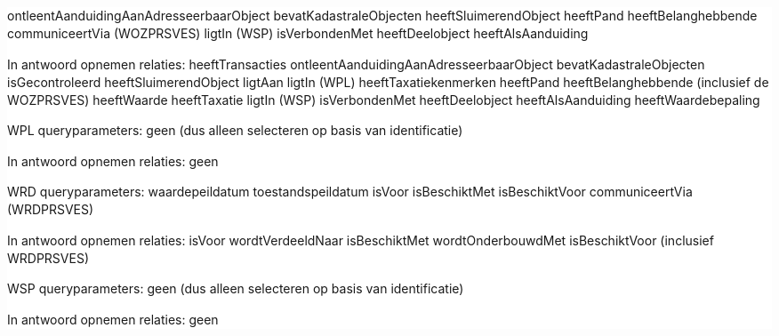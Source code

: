 ontleentAanduidingAanAdresseerbaarObject
bevatKadastraleObjecten
heeftSluimerendObject
heeftPand
heeftBelanghebbende
communiceertVia (WOZPRSVES)
ligtIn (WSP)
isVerbondenMet
heeftDeelobject
heeftAlsAanduiding

In antwoord opnemen relaties:
heeftTransacties
ontleentAanduidingAanAdresseerbaarObject
bevatKadastraleObjecten
isGecontroleerd
heeftSluimerendObject
ligtAan
ligtIn (WPL)
heeftTaxatiekenmerken
heeftPand
heeftBelanghebbende (inclusief de WOZPRSVES)
heeftWaarde
heeftTaxatie
ligtIn (WSP)
isVerbondenMet
heeftDeelobject
heeftAlsAanduiding
heeftWaardebepaling


WPL
queryparameters:
geen (dus alleen selecteren op basis van identificatie)

In antwoord opnemen relaties:
geen


WRD
queryparameters:
waardepeildatum
toestandspeildatum
isVoor
isBeschiktMet
isBeschiktVoor
communiceertVia (WRDPRSVES)

In antwoord opnemen relaties:
isVoor
wordtVerdeeldNaar
isBeschiktMet
wordtOnderbouwdMet
isBeschiktVoor (inclusief WRDPRSVES)


WSP
queryparameters:
geen (dus alleen selecteren op basis van identificatie)

In antwoord opnemen relaties:
geen
